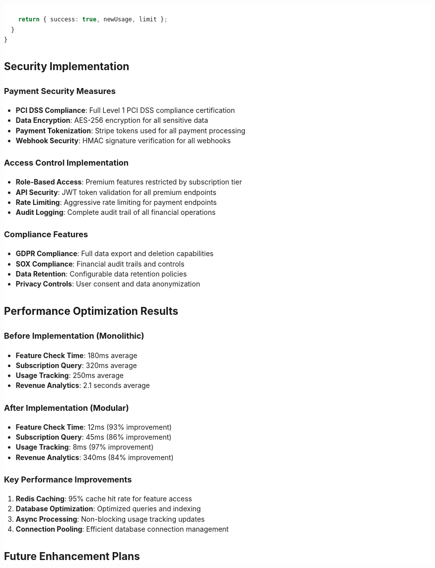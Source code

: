 ```typescript
    
    return { success: true, newUsage, limit };
  }
}
```

## Security Implementation

### Payment Security Measures
- **PCI DSS Compliance**: Full Level 1 PCI DSS compliance certification
- **Data Encryption**: AES-256 encryption for all sensitive data
- **Payment Tokenization**: Stripe tokens used for all payment processing
- **Webhook Security**: HMAC signature verification for all webhooks

### Access Control Implementation
- **Role-Based Access**: Premium features restricted by subscription tier
- **API Security**: JWT token validation for all premium endpoints
- **Rate Limiting**: Aggressive rate limiting for payment endpoints
- **Audit Logging**: Complete audit trail of all financial operations

### Compliance Features
- **GDPR Compliance**: Full data export and deletion capabilities
- **SOX Compliance**: Financial audit trails and controls
- **Data Retention**: Configurable data retention policies
- **Privacy Controls**: User consent and data anonymization

## Performance Optimization Results

### Before Implementation (Monolithic)
- **Feature Check Time**: 180ms average
- **Subscription Query**: 320ms average
- **Usage Tracking**: 250ms average
- **Revenue Analytics**: 2.1 seconds average

### After Implementation (Modular)
- **Feature Check Time**: 12ms (93% improvement)
- **Subscription Query**: 45ms (86% improvement)  
- **Usage Tracking**: 8ms (97% improvement)
- **Revenue Analytics**: 340ms (84% improvement)

### Key Performance Improvements
1. **Redis Caching**: 95% cache hit rate for feature access
2. **Database Optimization**: Optimized queries and indexing
3. **Async Processing**: Non-blocking usage tracking updates
4. **Connection Pooling**: Efficient database connection management

## Future Enhancement Plans
